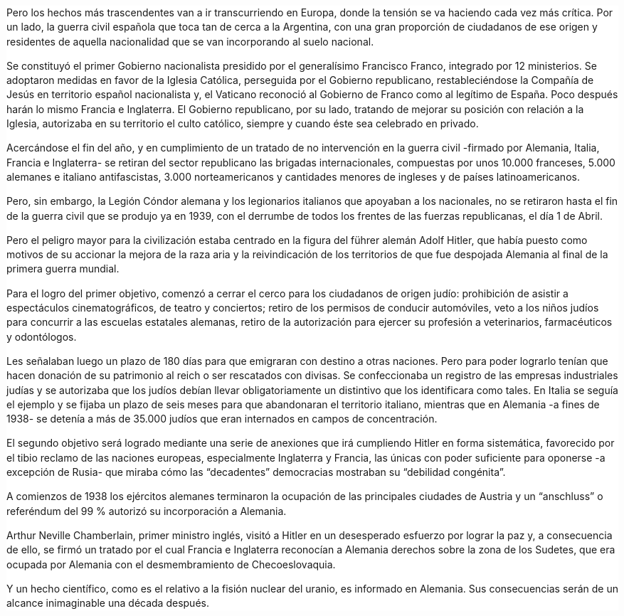 Pero los hechos más trascendentes van a ir transcurriendo en Europa, donde la tensión se va haciendo cada vez más crítica. Por un lado, la guerra civil española que toca tan de cerca a la Argentina, con una gran proporción de ciudadanos de ese origen y residentes de aquella nacionalidad que se van incorporando al suelo nacional.

Se constituyó el primer Gobierno nacionalista presidido por el generalísimo Francisco Franco, integrado por 12 ministerios. Se adoptaron medidas en favor de la Iglesia Católica, perseguida por el Gobierno republicano, restableciéndose la Compañía de Jesús en territorio español nacionalista y, el Vaticano reconoció al Gobierno de Franco como al legítimo de España. Poco después harán lo mismo Francia e Inglaterra. El Gobierno republicano, por su lado, tratando de mejorar su posición con relación a la Iglesia, autorizaba en su territorio el culto católico, siempre y cuando éste sea celebrado en privado.

Acercándose el fin del año, y en cumplimiento de un tratado de no intervención en la guerra civil -firmado por Alemania, Italia, Francia e Inglaterra- se retiran del sector republicano las brigadas internacionales, compuestas por unos 10.000 franceses, 5.000 alemanes e italiano antifascistas, 3.000 norteamericanos y cantidades menores de ingleses y de países latinoamericanos.

Pero, sin embargo, la Legión Cóndor alemana y los legionarios italianos que apoyaban a los nacionales, no se retiraron hasta el fin de la guerra civil que se produjo ya en 1939, con el derrumbe de todos los frentes de las fuerzas republicanas, el día 1 de Abril.

Pero el peligro mayor para la civilización estaba centrado en la figura del führer alemán Adolf Hitler, que había puesto como motivos de su accionar la mejora de la raza aria y la reivindicación de los territorios de que fue despojada Alemania al final de la primera guerra mundial.

Para el logro del primer objetivo, comenzó a cerrar el cerco para los ciudadanos de origen judío: prohibición de asistir a espectáculos cinematográficos, de teatro y conciertos; retiro de los permisos de conducir automóviles, veto a los niños judíos para concurrir a las escuelas estatales alemanas, retiro de la autorización para ejercer su profesión a veterinarios, farmacéuticos y odontólogos.

Les señalaban luego un plazo de 180 días para que emigraran con destino a otras naciones. Pero para poder lograrlo tenían que hacen donación de su patrimonio al reich o ser rescatados con divisas. Se confeccionaba un registro de las empresas industriales judías y se autorizaba que los judíos debían llevar obligatoriamente un distintivo que los identificara como tales. En Italia se seguía el ejemplo y se fijaba un plazo de seis meses para que abandonaran el territorio italiano, mientras que en Alemania -a fines de 1938- se detenía a más de 35.000 judíos que eran internados en campos de concentración.

El segundo objetivo será logrado mediante una serie de anexiones que irá cumpliendo Hitler en forma sistemática, favorecido por el tibio reclamo de las naciones europeas, especialmente Inglaterra y Francia, las únicas con poder suficiente para oponerse -a excepción de Rusia- que miraba cómo las “decadentes” democracias mostraban su “debilidad congénita”.

A comienzos de 1938 los ejércitos alemanes terminaron la ocupación de las principales ciudades de Austria y un “anschluss” o referéndum del 99 % autorizó su incorporación a Alemania.

Arthur Neville Chamberlain, primer ministro inglés, visitó a Hitler en un desesperado esfuerzo por lograr la paz y, a consecuencia de ello, se firmó un tratado por el cual Francia e Inglaterra reconocían a Alemania derechos sobre la zona de los Sudetes, que era ocupada por Alemania con el desmembramiento de Checoeslovaquia.

Y un hecho científico, como es el relativo a la fisión nuclear del uranio, es informado en Alemania. Sus consecuencias serán de un alcance inimaginable una década después.